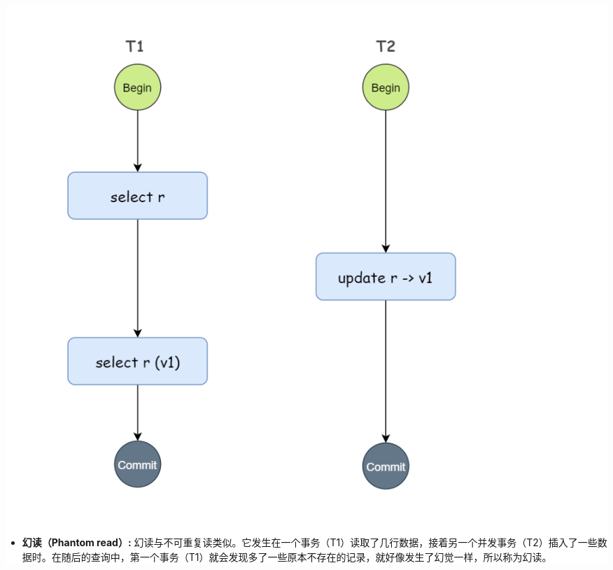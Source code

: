 ![image-20220314001732031](pictures/image-20220314001732031.png)

- **幻读（Phantom read）:** 幻读与不可重复读类似。它发生在一个事务（T1）读取了几行数据，接着另一个并发事务（T2）插入了一些数据时。在随后的查询中，第一个事务（T1）就会发现多了一些原本不存在的记录，就好像发生了幻觉一样，所以称为幻读。
